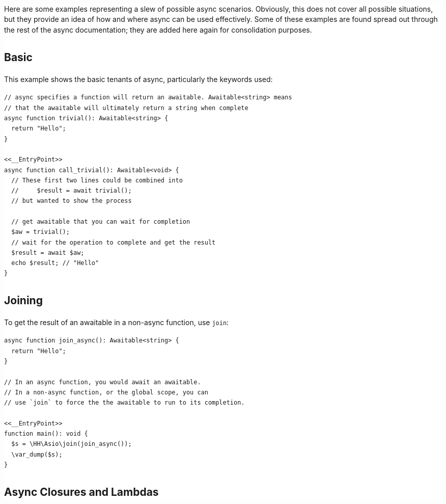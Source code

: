 Here are some examples representing a slew of possible async scenarios. Obviously, this does not cover all possible situations, but they
provide an idea of how and where async can be used effectively. Some of these examples are found spread out through the rest of the async
documentation; they are added here again for consolidation purposes.

## Basic

This example shows the basic tenants of async, particularly the keywords used:

```basic.php
// async specifies a function will return an awaitable. Awaitable<string> means
// that the awaitable will ultimately return a string when complete
async function trivial(): Awaitable<string> {
  return "Hello";
}

<<__EntryPoint>>
async function call_trivial(): Awaitable<void> {
  // These first two lines could be combined into
  //     $result = await trivial();
  // but wanted to show the process

  // get awaitable that you can wait for completion
  $aw = trivial();
  // wait for the operation to complete and get the result
  $result = await $aw;
  echo $result; // "Hello"
}
```

## Joining

To get the result of an awaitable in a non-async function, use `join`:

```join.php no-auto-output
async function join_async(): Awaitable<string> {
  return "Hello";
}

// In an async function, you would await an awaitable.
// In a non-async function, or the global scope, you can
// use `join` to force the the awaitable to run to its completion.

<<__EntryPoint>>
function main(): void {
  $s = \HH\Asio\join(join_async());
  \var_dump($s);
}
```

## Async Closures and Lambdas
